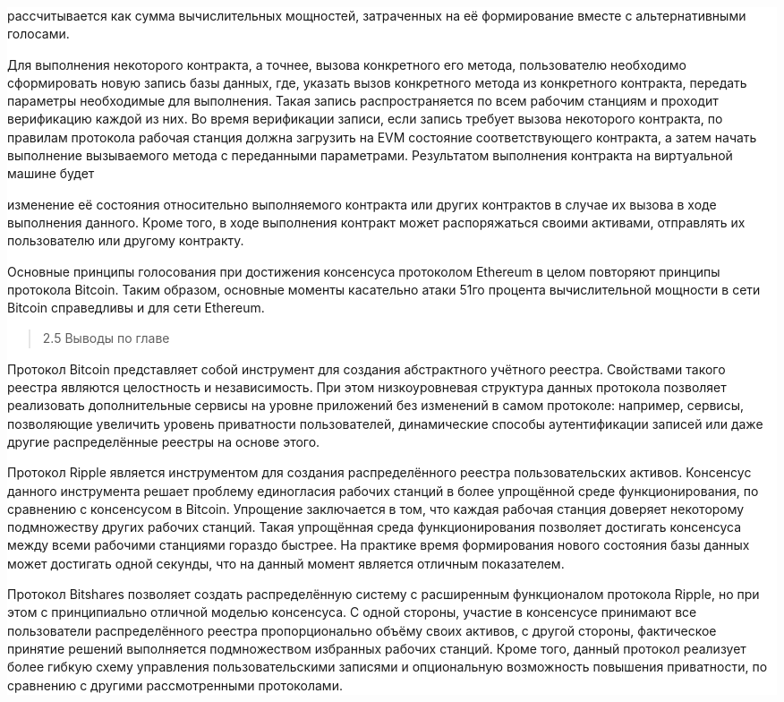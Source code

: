 рассчитывается как сумма вычислительных мощностей, затраченных на её
формирование вместе с альтернативными голосами.

Для выполнения некоторого контракта, а точнее, вызова конкретного его
метода, пользователю необходимо сформировать новую запись базы данных,
где, указать вызов конкретного метода из конкретного контракта, передать
параметры необходимые для выполнения. Такая запись распространяется по
всем рабочим станциям и проходит верификацию каждой из них. Во время
верификации записи, если запись требует вызова некоторого контракта, по
правилам протокола рабочая станция должна загрузить на EVM состояние
соответствующего контракта, а затем начать выполнение вызываемого метода
с переданными параметрами. Результатом выполнения контракта на
виртуальной машине будет

изменение её состояния относительно выполняемого контракта или других
контрактов в случае их вызова в ходе выполнения данного. Кроме того, в
ходе выполнения контракт может распоряжаться своими активами, отправлять
их пользователю или другому контракту.

Основные принципы голосования при достижения консенсуса протоколом
Ethereum в целом повторяют принципы протокола Bitcoin. Таким образом,
основные моменты касательно атаки 51­го процента вычислительной мощности
в сети Bitcoin справедливы и для сети Ethereum.

> 2.5  Выводы по главе

Протокол Bitcoin представляет собой инструмент для создания абстрактного
учётного реестра. Свойствами такого реестра являются целостность и
независимость. При этом низкоуровневая структура данных протокола
позволяет реализовать дополнительные сервисы на уровне приложений без
изменений в самом протоколе: например, сервисы, позволяющие увеличить
уровень приватности пользователей, динамические способы аутентификации
записей или даже другие распределённые реестры на основе этого.

Протокол Ripple является инструментом для создания распределённого
реестра пользовательских активов. Консенсус данного инструмента решает
проблему единогласия рабочих станций в более упрощённой среде
функционирования, по сравнению с консенсусом в Bitcoin. Упрощение
заключается в том, что каждая рабочая станция доверяет некоторому
подмножеству других рабочих станций. Такая упрощённая среда
функционирования позволяет достигать консенсуса между всеми рабочими
станциями гораздо быстрее. На практике время формирования нового
состояния базы данных может достигать одной секунды, что на данный
момент является отличным показателем.

Протокол Bitshares позволяет создать распределённую систему с
расширенным функционалом протокола Ripple, но при этом с принципиально
отличной моделью консенсуса. С одной стороны, участие в консенсусе
принимают все пользователи распределённого реестра пропорционально
объёму своих активов, с другой стороны, фактическое принятие решений
выполняется подмножеством избранных рабочих станций. Кроме того, данный
протокол реализует более гибкую схему управления пользовательскими
записями и опциональную возможность повышения приватности, по сравнению
с другими рассмотренными протоколами.
